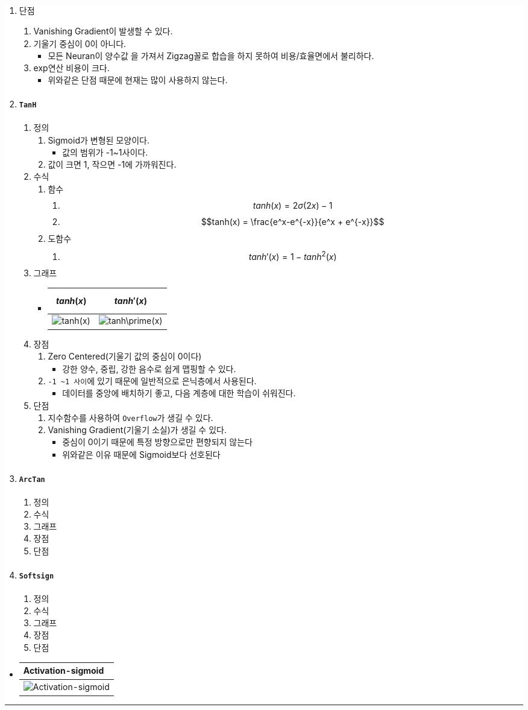    1. 단점
      1. Vanishing Gradient이 발생할 수 있다.
      1. 기울기 중심이 0이 아니다.
         - 모든 Neuran이 양수값 을 가져서 Zigzag꼴로 합습을 하지 못하여 비용/효율면에서 불리하다.
      1. exp연산 비용이 크다.
         - 위와같은 단점 때문에 현재는 많이 사용하지 않는다.

1. #### `TanH`

   1. 정의
      1. Sigmoid가 변형된 모양이다.
         - 값의 범위가 -1~1사이다.
      1. 값이 크면 1, 작으면 -1에 가까워진다.
   1. 수식
      1. 함수
         1. $$tanh(x) = 2\sigma(2x)-1$$
         1. $$tanh(x) = \frac{e^x-e^{-x}}{e^x + e^{-x}}$$
      1. 도함수
         1. $$tanh\prime(x) = 1 - tanh^2(x)$$
   1. 그래프
      - | $$tanh(x)$$                                                                                                       | $$tanh\prime(x)$$                                                                                                                       |
        | ----------------------------------------------------------------------------------------------------------------- | --------------------------------------------------------------------------------------------------------------------------------------- |
        | ![$$tanh(x)$$](https://assets.website-files.com/5d7b77b063a9066d83e1209c/60d246555e0bd43f4bf17b77_Group%2022.jpg) | ![$$tanh\prime(x)$$](<https://assets.website-files.com/5d7b77b063a9066d83e1209c/60d245b38d468ca69828e8f5_pasted%20image%200%20(7).jpg>) |
   1. 장점
      1. Zero Centered(기울기 값의 중심이 0이다)
         - 강한 양수, 중립, 강한 음수로 쉽게 맵핑할 수 있다.
      1. `-1 ~1 사이`에 있기 때문에 일반적으로 은닉층에서 사용된다.
         - 데이터를 중앙에 배치하기 좋고, 다음 계층에 대한 학습이 쉬워진다.
   1. 단점
      1. 지수함수를 사용하여 `Overflow`가 생길 수 있다.
      1. Vanishing Gradient(기울기 소실)가 생길 수 있다.
         - 중심이 0이기 때문에 특정 방향으로만 편향되지 않는다
         - 위와같은 이유 때문에 Sigmoid보다 선호된다

1. #### `ArcTan`

   1. 정의
   1. 수식
   1. 그래프
   1. 장점
   1. 단점

1. #### `Softsign`

   1. 정의
   1. 수식
   1. 그래프
   1. 장점
   1. 단점

- | Activation-sigmoid                                                     |
  | ---------------------------------------------------------------------- |
  | ![Activation-sigmoid](https://i.ibb.co/VCQX7PZ/Activation-sigmoid.png) |

---